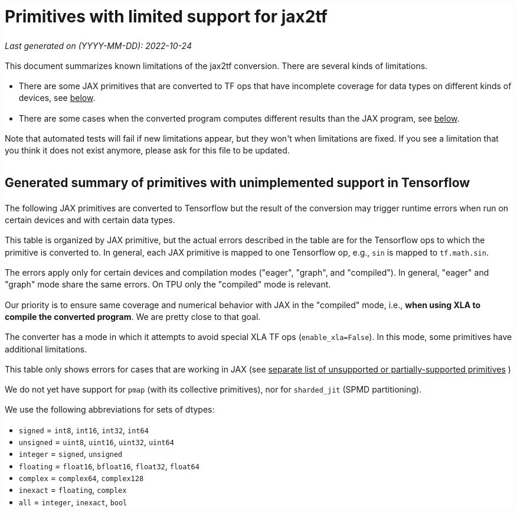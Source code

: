 # Primitives with limited support for jax2tf

*Last generated on (YYYY-MM-DD): 2022-10-24*

This document summarizes known limitations of the jax2tf conversion.
There are several kinds of limitations.

  * There are some JAX primitives that are converted to TF ops that have incomplete coverage
  for data types on different kinds of devices,
  see [below](#generated-summary-of-primitives-with-unimplemented-support-in-tensorflow).

  * There are some cases when the converted program computes different results than
  the JAX program, see [below](#generated-summary-of-primitives-with-known-numerical-discrepancies-in-tensorflow).

Note that automated tests will fail if new limitations appear, but
they won't when limitations are fixed. If you see a limitation that
you think it does not exist anymore, please ask for this file to
be updated.

## Generated summary of primitives with unimplemented support in Tensorflow

The following JAX primitives are converted to Tensorflow but the result of the
conversion may trigger runtime errors when run on certain devices and with
certain data types.

This table is organized by JAX primitive, but the actual errors described
in the table are for the Tensorflow ops to which the primitive is converted to.
In general, each JAX primitive is mapped
to one Tensorflow op, e.g., `sin` is mapped to `tf.math.sin`.

The errors apply only for certain devices and compilation modes ("eager",
"graph", and "compiled"). In general, "eager" and "graph" mode share the same errors.
On TPU only the "compiled" mode is relevant.

Our priority is to ensure same coverage and numerical behavior with JAX
in the "compiled" mode, i.e., **when using XLA to compile the converted program**.
We are pretty close to that goal.

The converter has a mode in which it attempts to avoid special XLA TF ops
(`enable_xla=False`). In this mode, some primitives have additional limitations.

This table only shows errors for cases that are working in JAX (see [separate
list of unsupported or partially-supported primitives](https://github.com/google/jax/blob/main/jax/experimental/jax2tf/g3doc/jax_primitives_coverage.md) )

We do not yet have support for `pmap` (with its collective primitives),
nor for `sharded_jit` (SPMD partitioning).

We use the following abbreviations for sets of dtypes:

  * `signed` = `int8`, `int16`, `int32`, `int64`
  * `unsigned` = `uint8`, `uint16`, `uint32`, `uint64`
  * `integer` = `signed`, `unsigned`
  * `floating` = `float16`, `bfloat16`, `float32`, `float64`
  * `complex` = `complex64`, `complex128`
  * `inexact` = `floating`, `complex`
  * `all` = `integer`, `inexact`, `bool`
